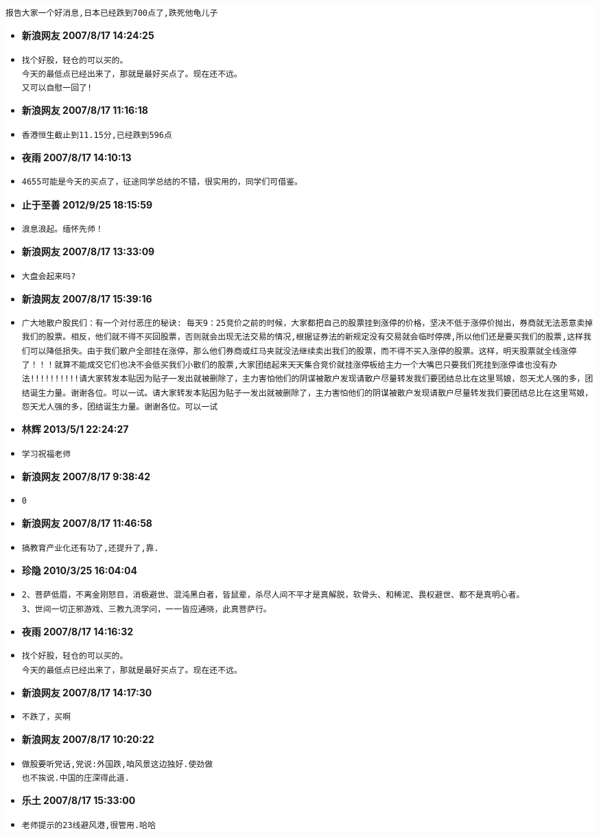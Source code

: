   ```
  报告大家一个好消息,日本已经跌到700点了,跌死他龟儿子
  ```
- **新浪网友 2007/8/17 14:24:25**
- ```
  找个好股，轻仓的可以买的。
  今天的最低点已经出来了，那就是最好买点了。现在还不远。
  又可以自慰一回了!
  ```
- **新浪网友 2007/8/17 11:16:18**
- ```
  香港恒生截止到11.15分,已经跌到596点
  ```
- **夜雨 2007/8/17 14:10:13**
- ```
  4655可能是今天的买点了，征途同学总结的不错，很实用的，同学们可借鉴。
  ```
- **止于至善 2012/9/25 18:15:59**
- ```
  浪息浪起。缅怀先师！
  ```
- **新浪网友 2007/8/17 13:33:09**
- ```
  大盘会起来吗?
  ```
- **新浪网友 2007/8/17 15:39:16**
- ```
  广大地散户股民们：有一个对付恶庄的秘诀: 每天9：25竞价之前的时候，大家都把自己的股票挂到涨停的价格，坚决不低于涨停价抛出，券商就无法恶意卖掉我们的股票。相反，他们就不得不买回股票，否则就会出现无法交易的情况,根据证券法的新规定没有交易就会临时停牌,所以他们还是要买我们的股票,这样我们可以降低损失。由于我们散户全部挂在涨停，那么他们券商或红马夹就没法继续卖出我们的股票，而不得不买入涨停的股票。这样，明天股票就全线涨停了！！！就算不能成交它们也决不会低买我们小散们的股票,大家团结起来天天集合竞价就挂涨停板给主力一个大嘴巴只要我们死挂到涨停谁也没有办法!!!!!!!!!!请大家转发本贴因为贴子一发出就被删除了，主力害怕他们的阴谋被散户发现请散户尽量转发我们要团结总比在这里骂娘，怨天尤人强的多，团结诞生力量。谢谢各位。可以一试。请大家转发本贴因为贴子一发出就被删除了，主力害怕他们的阴谋被散户发现请散户尽量转发我们要团结总比在这里骂娘，怨天尤人强的多，团结诞生力量。谢谢各位。可以一试
  ```
- **林辉 2013/5/1 22:24:27**
- ```
  学习祝福老师
  ```
- **新浪网友 2007/8/17 9:38:42**
- ```
  0
  ```
- **新浪网友 2007/8/17 11:46:58**
- ```
  搞教育产业化还有功了,还提升了,靠.
  ```
- **珍隐 2010/3/25 16:04:04**
- ```
  2、菩萨低眉，不离金刚怒目，消极避世、混沌黑白者，皆鼠辈，杀尽人间不平才是真解脱，软骨头、和稀泥、畏权避世、都不是真明心者。
  3、世间一切正邪游戏、三教九流学问，一一皆应通晓，此真菩萨行。
  ```
- **夜雨 2007/8/17 14:16:32**
- ```
  找个好股，轻仓的可以买的。
  今天的最低点已经出来了，那就是最好买点了。现在还不远。
  ```
- **新浪网友 2007/8/17 14:17:30**
- ```
  不跌了，买啊 
  ```
- **新浪网友 2007/8/17 10:20:22**
- ```
  做股要听党话,党说:外国跌,咱风景这边独好.使劲做
  也不挨说.中国的庄深得此道.
  ```
- **乐土 2007/8/17 15:33:00**
- ```
  老师提示的23线避风港,很管用.哈哈
  ```